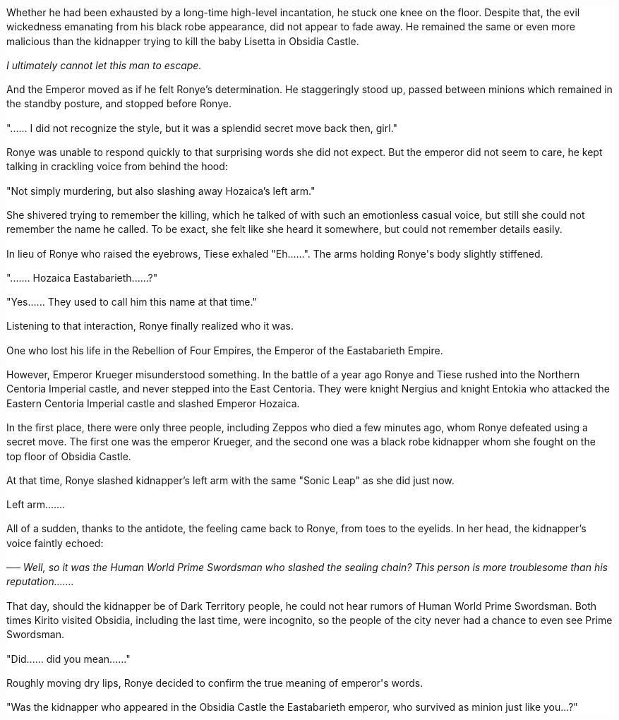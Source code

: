 Whether he had been exhausted by a long-time high-level incantation, he stuck one knee on the floor. Despite that, the evil wickedness emanating from his black robe appearance, did not appear to fade away. He remained the same or even more malicious than the kidnapper trying to kill the baby Lisetta in Obsidia Castle.

*I ultimately cannot let this man to escape.*

And the Emperor moved as if he felt Ronye’s determination. He staggeringly stood up, passed between minions which remained in the standby posture, and stopped before Ronye.

"...... I did not recognize the style, but it was a splendid secret move back then, girl."

Ronye was unable to respond quickly to that surprising words she did not expect. But the emperor did not seem to care, he kept talking in crackling voice from behind the hood:

"Not simply murdering, but also slashing away Hozaica’s left arm."

She shivered trying to remember the killing, which he talked of with such an emotionless casual voice, but still she could not remember the name he called. To be exact, she felt like she heard it somewhere, but could not remember details easily.

In lieu of Ronye who raised the eyebrows, Tiese exhaled "Eh......". The arms holding Ronye's body slightly stiffened.

"....... Hozaica Eastabarieth......?"

"Yes...... They used to call him this name at that time."

Listening to that interaction, Ronye finally realized who it was.

One who lost his life in the Rebellion of Four Empires, the Emperor of the Eastabarieth Empire.

However, Emperor Krueger misunderstood something. In the battle of a year ago Ronye and Tiese rushed into the Northern Centoria Imperial castle, and never stepped into the East Centoria. They were knight Nergius and knight Entokia who attacked the Eastern Centoria Imperial castle and slashed Emperor Hozaica.

In the first place, there were only three people, including Zeppos who died a few minutes ago, whom Ronye defeated using a secret move. The first one was the emperor Krueger, and the second one was a black robe kidnapper whom she fought on the top floor of Obsidia Castle.

At that time, Ronye slashed kidnapper’s left arm with the same "Sonic Leap" as she did just now.

Left arm.......

All of a sudden, thanks to the antidote, the feeling came back to Ronye, from toes to the eyelids. In her head, the kidnapper’s voice faintly echoed:

*── Well, so it was the Human World Prime Swordsman who slashed the sealing chain? This person is more troublesome than his reputation.......*

That day, should the kidnapper be of Dark Territory people, he could not hear rumors of Human World Prime Swordsman. Both times Kirito visited Obsidia, including the last time, were incognito, so the people of the city never had a chance to even see Prime Swordsman.

"Did...... did you mean......"

Roughly moving dry lips, Ronye decided to confirm the true meaning of emperor's words.

"Was the kidnapper who appeared in the Obsidia Castle the Eastabarieth emperor, who survived as minion just like you...?"

